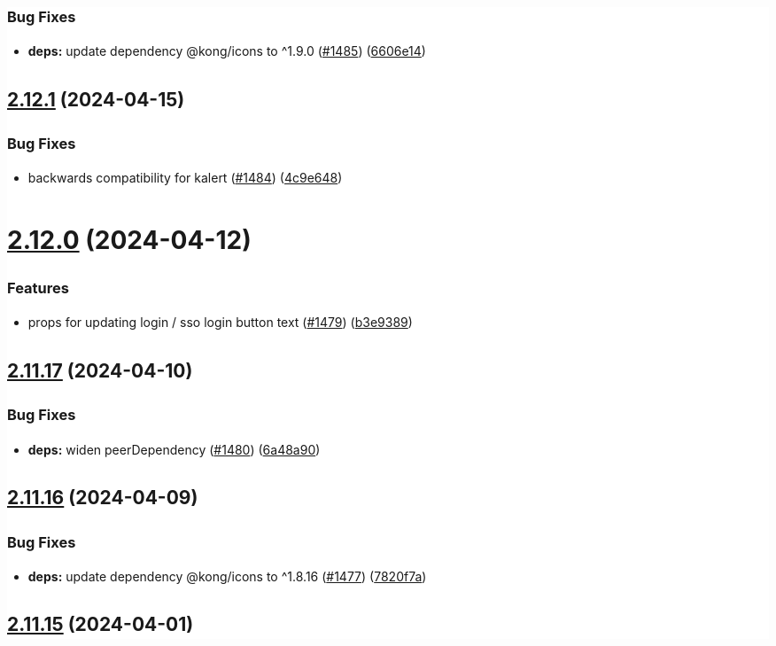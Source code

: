 
### Bug Fixes

* **deps:** update dependency @kong/icons to ^1.9.0 ([#1485](https://github.com/Kong/kong-auth-elements/issues/1485)) ([6606e14](https://github.com/Kong/kong-auth-elements/commit/6606e140eae1a8f5dadc5838712fd5985af461d8))

## [2.12.1](https://github.com/Kong/kong-auth-elements/compare/v2.12.0...v2.12.1) (2024-04-15)


### Bug Fixes

* backwards compatibility for kalert ([#1484](https://github.com/Kong/kong-auth-elements/issues/1484)) ([4c9e648](https://github.com/Kong/kong-auth-elements/commit/4c9e64881aacf20e8d0efdd61f128b698ae1e059))

# [2.12.0](https://github.com/Kong/kong-auth-elements/compare/v2.11.17...v2.12.0) (2024-04-12)


### Features

* props for updating login / sso login button text ([#1479](https://github.com/Kong/kong-auth-elements/issues/1479)) ([b3e9389](https://github.com/Kong/kong-auth-elements/commit/b3e9389ae8890fa9e3acea7f3e35bc2b097be3d0))

## [2.11.17](https://github.com/Kong/kong-auth-elements/compare/v2.11.16...v2.11.17) (2024-04-10)


### Bug Fixes

* **deps:** widen peerDependency ([#1480](https://github.com/Kong/kong-auth-elements/issues/1480)) ([6a48a90](https://github.com/Kong/kong-auth-elements/commit/6a48a905f12e4631f2b3012f26b9ca487d4b5ab9))

## [2.11.16](https://github.com/Kong/kong-auth-elements/compare/v2.11.15...v2.11.16) (2024-04-09)


### Bug Fixes

* **deps:** update dependency @kong/icons to ^1.8.16 ([#1477](https://github.com/Kong/kong-auth-elements/issues/1477)) ([7820f7a](https://github.com/Kong/kong-auth-elements/commit/7820f7aba75a4bdd1c01cbe4d1702653c583e3cd))

## [2.11.15](https://github.com/Kong/kong-auth-elements/compare/v2.11.14...v2.11.15) (2024-04-01)

